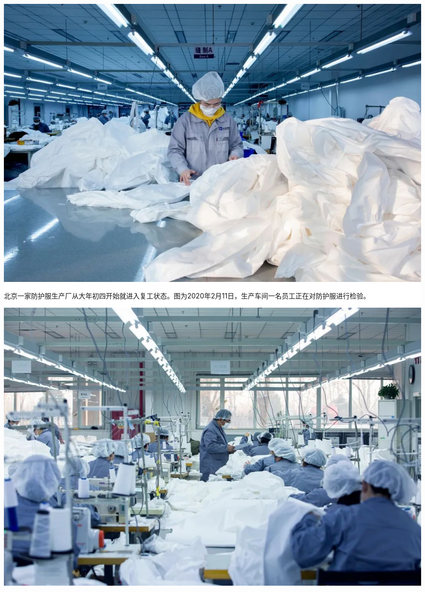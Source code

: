 ![](/images/post/7314d7308f73948eceb89b24cfa2f7ce.jpg)

北京一家防护服生产厂从大年初四开始就进入复工状态。图为2020年2月11日，生产车间一名员工正在对防护服进行检验。

  

![](/images/post/55893015546080b36f60ffe795eac1d6.jpg)
